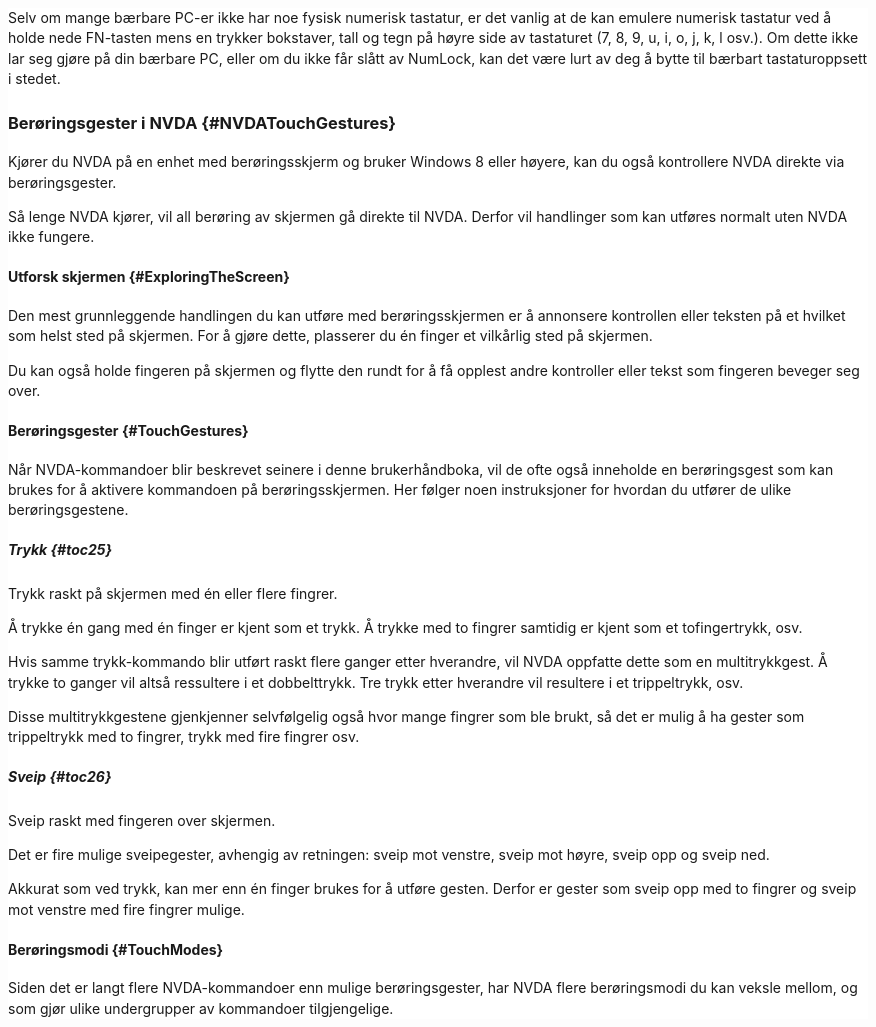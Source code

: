 Selv om mange bærbare PC-er ikke har noe fysisk numerisk tastatur, er det vanlig at de kan emulere numerisk tastatur ved å holde nede FN-tasten mens en trykker bokstaver, tall og tegn på høyre side av tastaturet (7, 8, 9, u, i, o, j, k, l osv.). Om dette ikke lar seg gjøre på din bærbare PC, eller om du ikke får slått av NumLock, kan det være lurt av deg å bytte til bærbart tastaturoppsett i stedet.

### Berøringsgester i NVDA {#NVDATouchGestures}

Kjører du NVDA på en enhet med berøringsskjerm og bruker Windows 8 eller høyere, kan du også kontrollere NVDA direkte via berøringsgester.

Så lenge NVDA kjører, vil all berøring av skjermen gå direkte til NVDA. Derfor vil handlinger som kan utføres normalt uten NVDA ikke fungere.

#### Utforsk skjermen {#ExploringTheScreen}

Den mest grunnleggende handlingen du kan utføre med berøringsskjermen er å annonsere kontrollen eller teksten på et hvilket som helst sted på skjermen. For å gjøre dette, plasserer du én finger et vilkårlig sted på skjermen.

Du kan også holde fingeren på skjermen og flytte den rundt for å få opplest andre kontroller eller tekst som fingeren beveger seg over.

#### Berøringsgester {#TouchGestures}

Når NVDA-kommandoer blir beskrevet seinere i denne brukerhåndboka, vil de ofte også inneholde en berøringsgest som kan brukes for å aktivere kommandoen på berøringsskjermen.
Her følger noen instruksjoner for hvordan du utfører de ulike berøringsgestene.

##### Trykk {#toc25}

Trykk raskt på skjermen med én eller flere fingrer.

Å trykke én gang med én finger er kjent som et trykk. Å trykke med to fingrer samtidig er kjent som et tofingertrykk, osv.

Hvis samme trykk-kommando blir utført raskt flere ganger etter hverandre, vil NVDA oppfatte dette som en multitrykkgest. Å trykke to ganger vil altså ressultere i et dobbelttrykk. Tre trykk etter hverandre vil resultere i et trippeltrykk, osv.

Disse multitrykkgestene gjenkjenner selvfølgelig også hvor mange fingrer som ble brukt, så det er mulig å ha gester som trippeltrykk med to fingrer, trykk med fire fingrer osv.

##### Sveip {#toc26}

Sveip raskt med fingeren over skjermen.

Det er fire mulige sveipegester, avhengig av retningen: sveip mot venstre, sveip mot høyre, sveip opp og sveip ned.

Akkurat som ved trykk, kan mer enn én finger brukes for å utføre gesten. Derfor er gester som sveip opp med to fingrer og sveip mot venstre med fire fingrer mulige.

#### Berøringsmodi {#TouchModes}

Siden det er langt flere NVDA-kommandoer enn mulige berøringsgester, har NVDA flere berøringsmodi du kan veksle mellom, og som gjør ulike undergrupper av kommandoer tilgjengelige.
